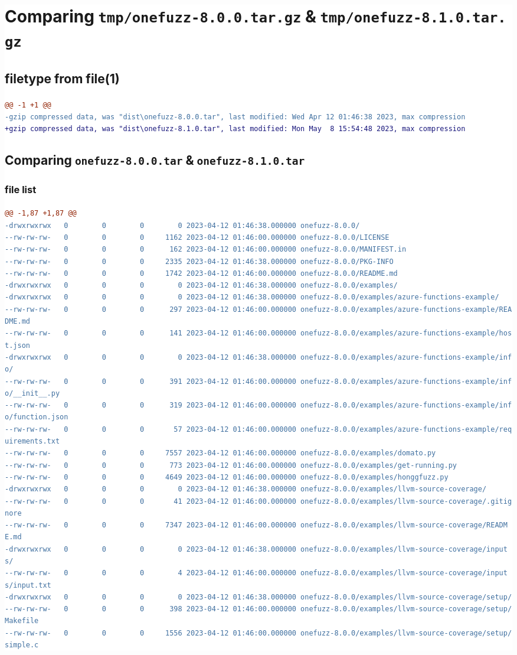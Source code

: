 # Comparing `tmp/onefuzz-8.0.0.tar.gz` & `tmp/onefuzz-8.1.0.tar.gz`

## filetype from file(1)

```diff
@@ -1 +1 @@
-gzip compressed data, was "dist\onefuzz-8.0.0.tar", last modified: Wed Apr 12 01:46:38 2023, max compression
+gzip compressed data, was "dist\onefuzz-8.1.0.tar", last modified: Mon May  8 15:54:48 2023, max compression
```

## Comparing `onefuzz-8.0.0.tar` & `onefuzz-8.1.0.tar`

### file list

```diff
@@ -1,87 +1,87 @@
-drwxrwxrwx   0        0        0        0 2023-04-12 01:46:38.000000 onefuzz-8.0.0/
--rw-rw-rw-   0        0        0     1162 2023-04-12 01:46:00.000000 onefuzz-8.0.0/LICENSE
--rw-rw-rw-   0        0        0      162 2023-04-12 01:46:00.000000 onefuzz-8.0.0/MANIFEST.in
--rw-rw-rw-   0        0        0     2335 2023-04-12 01:46:38.000000 onefuzz-8.0.0/PKG-INFO
--rw-rw-rw-   0        0        0     1742 2023-04-12 01:46:00.000000 onefuzz-8.0.0/README.md
-drwxrwxrwx   0        0        0        0 2023-04-12 01:46:38.000000 onefuzz-8.0.0/examples/
-drwxrwxrwx   0        0        0        0 2023-04-12 01:46:38.000000 onefuzz-8.0.0/examples/azure-functions-example/
--rw-rw-rw-   0        0        0      297 2023-04-12 01:46:00.000000 onefuzz-8.0.0/examples/azure-functions-example/README.md
--rw-rw-rw-   0        0        0      141 2023-04-12 01:46:00.000000 onefuzz-8.0.0/examples/azure-functions-example/host.json
-drwxrwxrwx   0        0        0        0 2023-04-12 01:46:38.000000 onefuzz-8.0.0/examples/azure-functions-example/info/
--rw-rw-rw-   0        0        0      391 2023-04-12 01:46:00.000000 onefuzz-8.0.0/examples/azure-functions-example/info/__init__.py
--rw-rw-rw-   0        0        0      319 2023-04-12 01:46:00.000000 onefuzz-8.0.0/examples/azure-functions-example/info/function.json
--rw-rw-rw-   0        0        0       57 2023-04-12 01:46:00.000000 onefuzz-8.0.0/examples/azure-functions-example/requirements.txt
--rw-rw-rw-   0        0        0     7557 2023-04-12 01:46:00.000000 onefuzz-8.0.0/examples/domato.py
--rw-rw-rw-   0        0        0      773 2023-04-12 01:46:00.000000 onefuzz-8.0.0/examples/get-running.py
--rw-rw-rw-   0        0        0     4649 2023-04-12 01:46:00.000000 onefuzz-8.0.0/examples/honggfuzz.py
-drwxrwxrwx   0        0        0        0 2023-04-12 01:46:38.000000 onefuzz-8.0.0/examples/llvm-source-coverage/
--rw-rw-rw-   0        0        0       41 2023-04-12 01:46:00.000000 onefuzz-8.0.0/examples/llvm-source-coverage/.gitignore
--rw-rw-rw-   0        0        0     7347 2023-04-12 01:46:00.000000 onefuzz-8.0.0/examples/llvm-source-coverage/README.md
-drwxrwxrwx   0        0        0        0 2023-04-12 01:46:38.000000 onefuzz-8.0.0/examples/llvm-source-coverage/inputs/
--rw-rw-rw-   0        0        0        4 2023-04-12 01:46:00.000000 onefuzz-8.0.0/examples/llvm-source-coverage/inputs/input.txt
-drwxrwxrwx   0        0        0        0 2023-04-12 01:46:38.000000 onefuzz-8.0.0/examples/llvm-source-coverage/setup/
--rw-rw-rw-   0        0        0      398 2023-04-12 01:46:00.000000 onefuzz-8.0.0/examples/llvm-source-coverage/setup/Makefile
--rw-rw-rw-   0        0        0     1556 2023-04-12 01:46:00.000000 onefuzz-8.0.0/examples/llvm-source-coverage/setup/simple.c
```